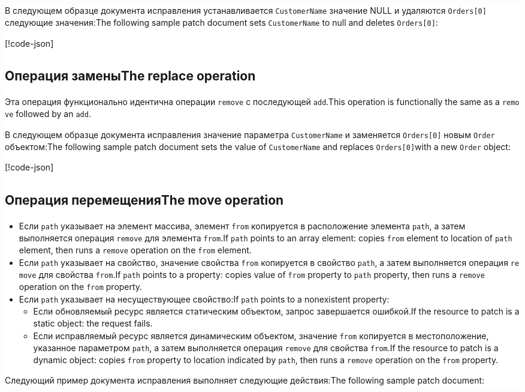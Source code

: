 <span data-ttu-id="e30f9-186">В следующем образце документа исправления устанавливается `CustomerName` значение NULL и удаляются `Orders[0]` следующие значения:</span><span class="sxs-lookup"><span data-stu-id="e30f9-186">The following sample patch document sets `CustomerName` to null and deletes `Orders[0]`:</span></span>

[!code-json[](jsonpatch/samples/2.2/JSON/remove.json)]

## <a name="the-replace-operation"></a><span data-ttu-id="e30f9-187">Операция замены</span><span class="sxs-lookup"><span data-stu-id="e30f9-187">The replace operation</span></span>

<span data-ttu-id="e30f9-188">Эта операция функционально идентична операции `remove` с последующей `add`.</span><span class="sxs-lookup"><span data-stu-id="e30f9-188">This operation is functionally the same as a `remove` followed by an `add`.</span></span>

<span data-ttu-id="e30f9-189">В следующем образце документа исправления значение параметра `CustomerName` и заменяется `Orders[0]` новым `Order` объектом:</span><span class="sxs-lookup"><span data-stu-id="e30f9-189">The following sample patch document sets the value of `CustomerName` and replaces `Orders[0]`with a new `Order` object:</span></span>

[!code-json[](jsonpatch/samples/2.2/JSON/replace.json)]

## <a name="the-move-operation"></a><span data-ttu-id="e30f9-190">Операция перемещения</span><span class="sxs-lookup"><span data-stu-id="e30f9-190">The move operation</span></span>

* <span data-ttu-id="e30f9-191">Если `path` указывает на элемент массива, элемент `from` копируется в расположение элемента `path`, а затем выполняется операция `remove` для элемента `from`.</span><span class="sxs-lookup"><span data-stu-id="e30f9-191">If `path` points to an array element: copies `from` element to location of `path` element, then runs a `remove` operation on the `from` element.</span></span>
* <span data-ttu-id="e30f9-192">Если `path` указывает на свойство, значение свойства `from` копируется в свойство `path`, а затем выполняется операция `remove` для свойства `from`.</span><span class="sxs-lookup"><span data-stu-id="e30f9-192">If `path` points to a property: copies value of `from` property to `path` property, then runs a `remove` operation on the `from` property.</span></span>
* <span data-ttu-id="e30f9-193">Если `path` указывает на несуществующее свойство:</span><span class="sxs-lookup"><span data-stu-id="e30f9-193">If `path` points to a nonexistent property:</span></span>
  * <span data-ttu-id="e30f9-194">Если обновляемый ресурс является статическим объектом, запрос завершается ошибкой.</span><span class="sxs-lookup"><span data-stu-id="e30f9-194">If the resource to patch is a static object: the request fails.</span></span>
  * <span data-ttu-id="e30f9-195">Если исправляемый ресурс является динамическим объектом, значение `from` копируется в местоположение, указанное параметром `path`, а затем выполняется операция `remove` для свойства `from`.</span><span class="sxs-lookup"><span data-stu-id="e30f9-195">If the resource to patch is a dynamic object: copies `from` property to location indicated by `path`, then runs a `remove` operation on the `from` property.</span></span>

<span data-ttu-id="e30f9-196">Следующий пример документа исправления выполняет следующие действия:</span><span class="sxs-lookup"><span data-stu-id="e30f9-196">The following sample patch document:</span></span>
